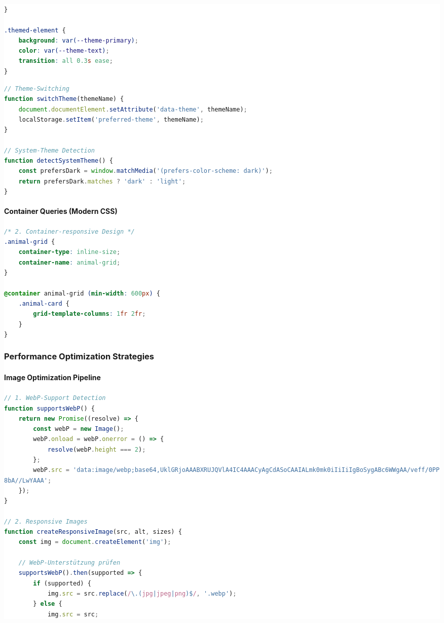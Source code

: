 ```css
}

.themed-element {
    background: var(--theme-primary);
    color: var(--theme-text);
    transition: all 0.3s ease;
}
```

```javascript
// Theme-Switching
function switchTheme(themeName) {
    document.documentElement.setAttribute('data-theme', themeName);
    localStorage.setItem('preferred-theme', themeName);
}

// System-Theme Detection
function detectSystemTheme() {
    const prefersDark = window.matchMedia('(prefers-color-scheme: dark)');
    return prefersDark.matches ? 'dark' : 'light';
}
```

#### Container Queries (Modern CSS)
```css
/* 2. Container-responsive Design */
.animal-grid {
    container-type: inline-size;
    container-name: animal-grid;
}

@container animal-grid (min-width: 600px) {
    .animal-card {
        grid-template-columns: 1fr 2fr;
    }
}
```

### Performance Optimization Strategies

#### Image Optimization Pipeline
```javascript
// 1. WebP-Support Detection
function supportsWebP() {
    return new Promise((resolve) => {
        const webP = new Image();
        webP.onload = webP.onerror = () => {
            resolve(webP.height === 2);
        };
        webP.src = 'data:image/webp;base64,UklGRjoAAABXRUJQVlA4IC4AAACyAgCdASoCAAIALmk0mk0iIiIiIgBoSygABc6WWgAA/veff/0PP8bA//LwYAAA';
    });
}

// 2. Responsive Images
function createResponsiveImage(src, alt, sizes) {
    const img = document.createElement('img');
    
    // WebP-Unterstützung prüfen
    supportsWebP().then(supported => {
        if (supported) {
            img.src = src.replace(/\.(jpg|jpeg|png)$/, '.webp');
        } else {
            img.src = src;
```